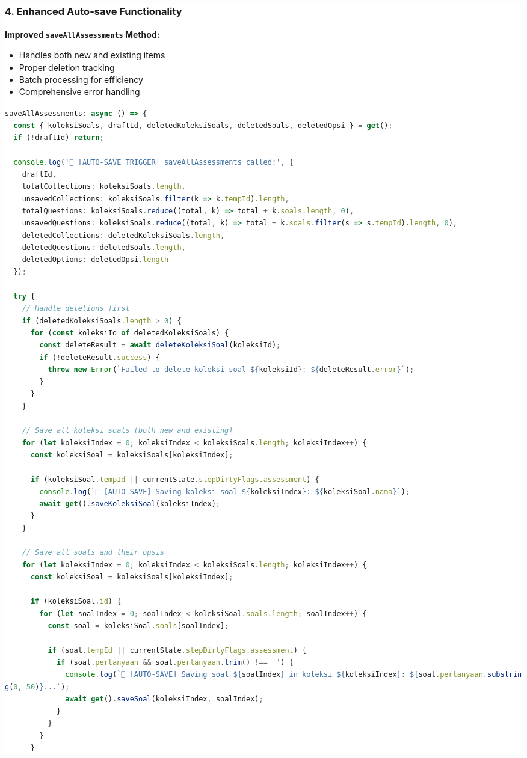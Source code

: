 
### 4. Enhanced Auto-save Functionality

**Improved `saveAllAssessments` Method:**
- Handles both new and existing items
- Proper deletion tracking
- Batch processing for efficiency
- Comprehensive error handling

```typescript
saveAllAssessments: async () => {
  const { koleksiSoals, draftId, deletedKoleksiSoals, deletedSoals, deletedOpsi } = get();
  if (!draftId) return;

  console.log('💾 [AUTO-SAVE TRIGGER] saveAllAssessments called:', {
    draftId,
    totalCollections: koleksiSoals.length,
    unsavedCollections: koleksiSoals.filter(k => k.tempId).length,
    totalQuestions: koleksiSoals.reduce((total, k) => total + k.soals.length, 0),
    unsavedQuestions: koleksiSoals.reduce((total, k) => total + k.soals.filter(s => s.tempId).length, 0),
    deletedCollections: deletedKoleksiSoals.length,
    deletedQuestions: deletedSoals.length,
    deletedOptions: deletedOpsi.length
  });

  try {
    // Handle deletions first
    if (deletedKoleksiSoals.length > 0) {
      for (const koleksiId of deletedKoleksiSoals) {
        const deleteResult = await deleteKoleksiSoal(koleksiId);
        if (!deleteResult.success) {
          throw new Error(`Failed to delete koleksi soal ${koleksiId}: ${deleteResult.error}`);
        }
      }
    }

    // Save all koleksi soals (both new and existing)
    for (let koleksiIndex = 0; koleksiIndex < koleksiSoals.length; koleksiIndex++) {
      const koleksiSoal = koleksiSoals[koleksiIndex];
      
      if (koleksiSoal.tempId || currentState.stepDirtyFlags.assessment) {
        console.log(`📝 [AUTO-SAVE] Saving koleksi soal ${koleksiIndex}: ${koleksiSoal.nama}`);
        await get().saveKoleksiSoal(koleksiIndex);
      }
    }

    // Save all soals and their opsis
    for (let koleksiIndex = 0; koleksiIndex < koleksiSoals.length; koleksiIndex++) {
      const koleksiSoal = koleksiSoals[koleksiIndex];
      
      if (koleksiSoal.id) {
        for (let soalIndex = 0; soalIndex < koleksiSoal.soals.length; soalIndex++) {
          const soal = koleksiSoal.soals[soalIndex];
          
          if (soal.tempId || currentState.stepDirtyFlags.assessment) {
            if (soal.pertanyaan && soal.pertanyaan.trim() !== '') {
              console.log(`📝 [AUTO-SAVE] Saving soal ${soalIndex} in koleksi ${koleksiIndex}: ${soal.pertanyaan.substring(0, 50)}...`);
              await get().saveSoal(koleksiIndex, soalIndex);
            }
          }
        }
      }
```